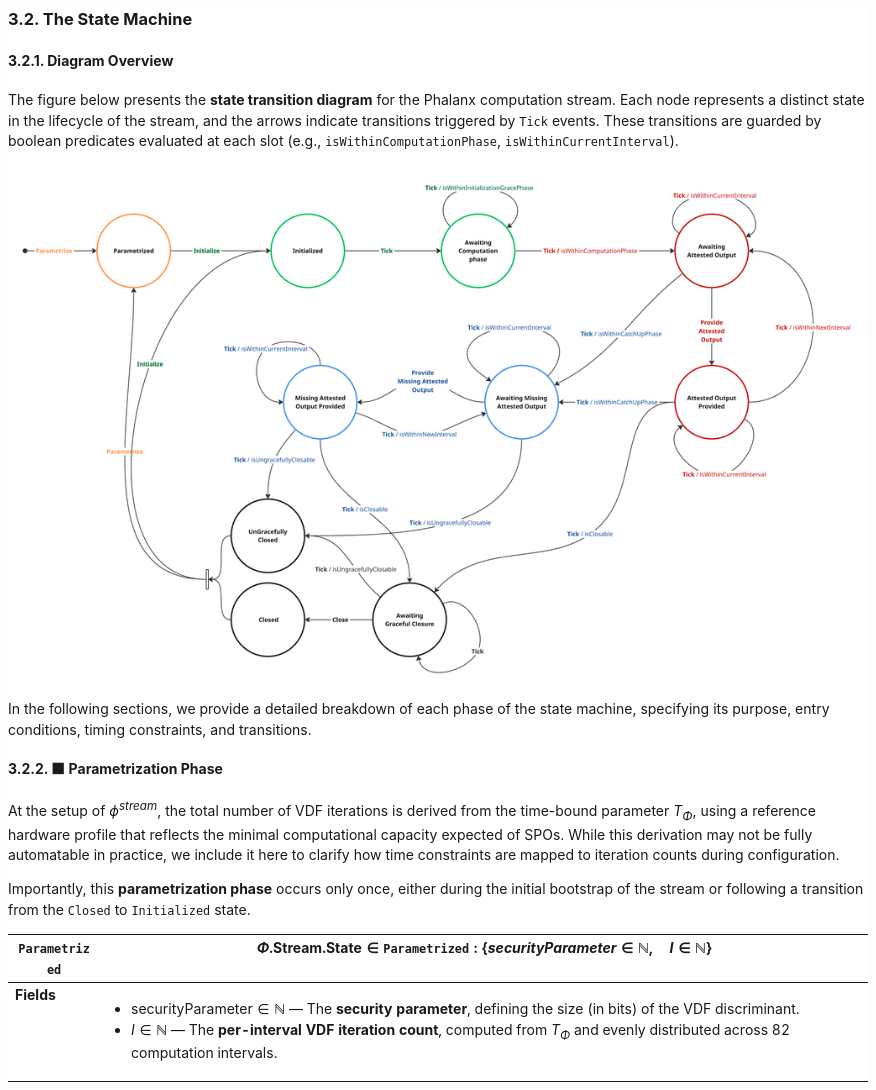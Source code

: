 ### 3.2. The State Machine

#### 3.2.1. Diagram Overview

The figure below presents the **state transition diagram** for the Phalanx computation stream. Each node represents a distinct state in the lifecycle of the stream, and the arrows indicate transitions triggered by `Tick` events. These transitions are guarded by boolean predicates evaluated at each slot (e.g., `isWithinComputationPhase`, `isWithinCurrentInterval`).

![Phalanx State Transition Diagram](./image/state-transition-diagram.png)

In the following sections, we provide a detailed breakdown of each phase of the state machine, specifying its purpose, entry conditions, timing constraints, and transitions.

#### 3.2.2. 🟧 Parametrization Phase

At the setup of $`\phi^{stream}`$, the total number of VDF iterations is derived from the time-bound parameter $`T_\Phi`$, using a reference hardware profile that reflects the minimal computational capacity expected of SPOs. While this derivation may not be fully automatable in practice, we include it here to clarify how time constraints are mapped to iteration counts during configuration.

Importantly, this **parametrization phase** occurs only once, either during the initial bootstrap of the stream or following a transition from the `Closed` to `Initialized` state.

<center>

| `Parametrized`  |  $`\Phi.\text{Stream.State} \in \texttt{Parametrized} : \left\{ {securityParameter} \in \mathbb{N},\quad I \in \mathbb{N} \right\}`$ |
| ---------------------------- | ---------------------------------------------------------------------------------------------------------------------------- |
| **Fields**       | <ul><li>$`\text{securityParameter} \in \mathbb{N}`$ — The **security parameter**, defining the size (in bits) of the VDF discriminant.</li><li>$`I \in \mathbb{N}`$ — The **per-interval VDF iteration count**, computed from $`T_\Phi`$ and evenly distributed across 82 computation intervals.</li></ul> |
